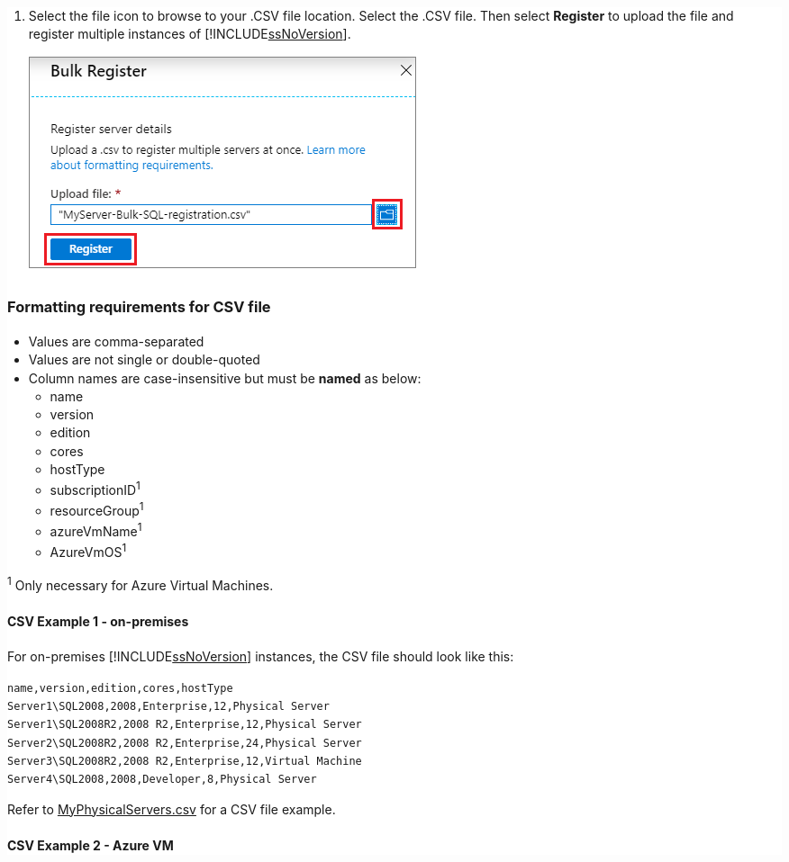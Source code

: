 1. Select the file icon to browse to your .CSV file location. Select the .CSV file. Then select **Register** to upload the file and register multiple instances of [!INCLUDE[ssNoVersion](../../includes/ssnoversion-md.md)]. 

   ![Upload CSV file to register multiple instances of SQL Server](media/sql-server-extended-security-updates/upload-csv-file-for-bulk-registration.png)

### Formatting requirements for CSV file
- Values are comma-separated
- Values are not single or double-quoted
- Column names are case-insensitive but must be **named** as below: 
  - name
  - version
  - edition
  - cores
  - hostType
  - subscriptionID<sup>1</sup>
  - resourceGroup<sup>1</sup>
  - azureVmName<sup>1</sup>
  - AzureVmOS<sup>1</sup>

<sup>1</sup> Only necessary for Azure Virtual Machines. 

#### CSV Example 1 - on-premises

For on-premises [!INCLUDE[ssNoVersion](../../includes/ssnoversion-md.md)] instances, the CSV file should look like this: 

```csv
name,version,edition,cores,hostType
Server1\SQL2008,2008,Enterprise,12,Physical Server
Server1\SQL2008R2,2008 R2,Enterprise,12,Physical Server
Server2\SQL2008R2,2008 R2,Enterprise,24,Physical Server
Server3\SQL2008R2,2008 R2,Enterprise,12,Virtual Machine
Server4\SQL2008,2008,Developer,8,Physical Server  
```

Refer to [MyPhysicalServers.csv](https://github.com/microsoft/sql-server-samples/blob/master/samples/manage/sql-server-extended-security-updates/scripts/MyPhysicalServers.csv) for a CSV file example.

#### CSV Example 2 - Azure VM
